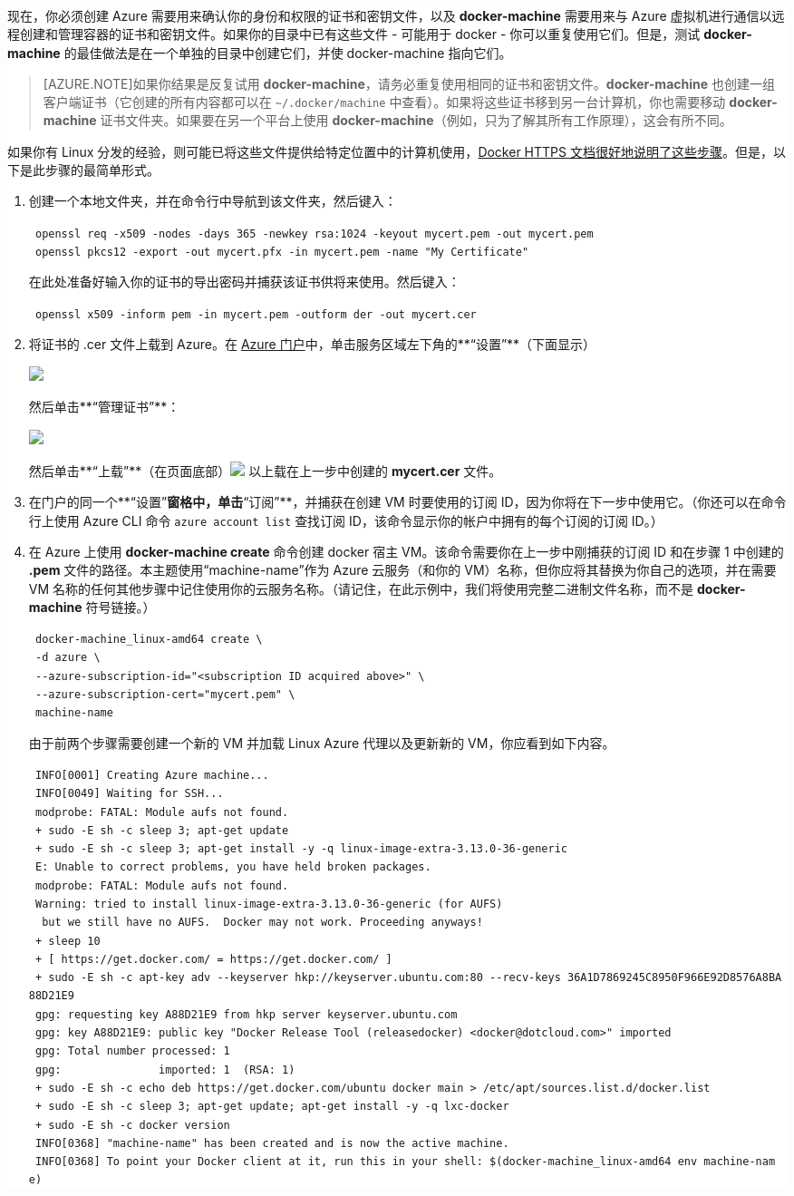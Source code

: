 现在，你必须创建 Azure 需要用来确认你的身份和权限的证书和密钥文件，以及 **docker-machine** 需要用来与 Azure 虚拟机进行通信以远程创建和管理容器的证书和密钥文件。如果你的目录中已有这些文件 - 可能用于 docker - 你可以重复使用它们。但是，测试 **docker-machine** 的最佳做法是在一个单独的目录中创建它们，并使 docker-machine 指向它们。

> [AZURE.NOTE]如果你结果是反复试用 **docker-machine**，请务必重复使用相同的证书和密钥文件。**docker-machine** 也创建一组客户端证书（它创建的所有内容都可以在 `~/.docker/machine` 中查看）。如果将这些证书移到另一台计算机，你也需要移动 **docker-machine** 证书文件夹。如果要在另一个平台上使用 **docker-machine**（例如，只为了解其所有工作原理），这会有所不同。

如果你有 Linux 分发的经验，则可能已将这些文件提供给特定位置中的计算机使用，[Docker HTTPS 文档很好地说明了这些步骤](https://docs.docker.com/articles/https/)。但是，以下是此步骤的最简单形式。

1. 创建一个本地文件夹，并在命令行中导航到该文件夹，然后键入：

		openssl req -x509 -nodes -days 365 -newkey rsa:1024 -keyout mycert.pem -out mycert.pem
		openssl pkcs12 -export -out mycert.pfx -in mycert.pem -name "My Certificate"

	在此处准备好输入你的证书的导出密码并捕获该证书供将来使用。然后键入：

		openssl x509 -inform pem -in mycert.pem -outform der -out mycert.cer

2. 将证书的 .cer 文件上载到 Azure。在 [Azure 门户](https://manage.windowsazure.cn)中，单击服务区域左下角的**“设置”**（下面显示）

	![][portalsettingsitem]

	然后单击**“管理证书”**：

	![][managementcertificatesitem]

	然后单击**“上载”**（在页面底部）![][uploaditem] 以上载在上一步中创建的 **mycert.cer** 文件。

3. 在门户的同一个**“设置”**窗格中，单击**“订阅”**，并捕获在创建 VM 时要使用的订阅 ID，因为你将在下一步中使用它。（你还可以在命令行上使用 Azure CLI 命令 `azure account list` 查找订阅 ID，该命令显示你的帐户中拥有的每个订阅的订阅 ID。）

4. 在 Azure 上使用 **docker-machine create** 命令创建 docker 宿主 VM。该命令需要你在上一步中刚捕获的订阅 ID 和在步骤 1 中创建的 **.pem** 文件的路径。本主题使用“machine-name”作为 Azure 云服务（和你的 VM）名称，但你应将其替换为你自己的选项，并在需要 VM 名称的任何其他步骤中记住使用你的云服务名称。（请记住，在此示例中，我们将使用完整二进制文件名称，而不是 **docker-machine** 符号链接。）

		docker-machine_linux-amd64 create \
	    -d azure \
	    --azure-subscription-id="<subscription ID acquired above>" \
	    --azure-subscription-cert="mycert.pem" \
	    machine-name

	由于前两个步骤需要创建一个新的 VM 并加载 Linux Azure 代理以及更新新的 VM，你应看到如下内容。

		INFO[0001] Creating Azure machine...
	    INFO[0049] Waiting for SSH...
	    modprobe: FATAL: Module aufs not found.
	    + sudo -E sh -c sleep 3; apt-get update
	    + sudo -E sh -c sleep 3; apt-get install -y -q linux-image-extra-3.13.0-36-generic
	    E: Unable to correct problems, you have held broken packages.
	    modprobe: FATAL: Module aufs not found.
	    Warning: tried to install linux-image-extra-3.13.0-36-generic (for AUFS)
	     but we still have no AUFS.  Docker may not work. Proceeding anyways!
	    + sleep 10
	    + [ https://get.docker.com/ = https://get.docker.com/ ]
	    + sudo -E sh -c apt-key adv --keyserver hkp://keyserver.ubuntu.com:80 --recv-keys 36A1D7869245C8950F966E92D8576A8BA88D21E9
	    gpg: requesting key A88D21E9 from hkp server keyserver.ubuntu.com
	    gpg: key A88D21E9: public key "Docker Release Tool (releasedocker) <docker@dotcloud.com>" imported
	    gpg: Total number processed: 1
	    gpg:               imported: 1  (RSA: 1)
	    + sudo -E sh -c echo deb https://get.docker.com/ubuntu docker main > /etc/apt/sources.list.d/docker.list
	    + sudo -E sh -c sleep 3; apt-get update; apt-get install -y -q lxc-docker
	    + sudo -E sh -c docker version
	    INFO[0368] "machine-name" has been created and is now the active machine.
	    INFO[0368] To point your Docker client at it, run this in your shell: $(docker-machine_linux-amd64 env machine-name)


[nginx]: ./media/virtual-machines-docker-machine/nginxondocker.png
[portalsettingsitem]: ./media/virtual-machines-docker-machine/portalsettingsitem.png
[managementcertificatesitem]: ./media/virtual-machines-docker-machine/managementcertificatesitem.png
[uploaditem]: ./media/virtual-machines-docker-machine/uploaditem.png
[Link 1 to another azure.microsoft.com documentation topic]: /documentation/articles/virtual-machines-windows-tutorial-classic-portal
[Link 2 to another azure.microsoft.com documentation topic]: /documentation/articles/web-sites-custom-domain-name
[Link 3 to another azure.microsoft.com documentation topic]: /documentation/articles/storage-whatis-account